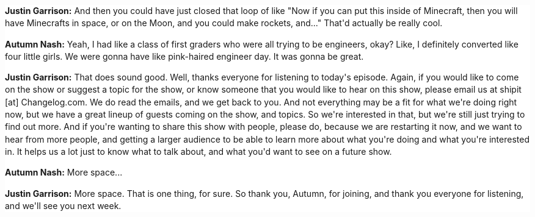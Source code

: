 **Justin Garrison:** And then you could have just closed that loop of like "Now if you can put this inside of Minecraft, then you will have Minecrafts in space, or on the Moon, and you could make rockets, and..." That'd actually be really cool.

**Autumn Nash:** Yeah, I had like a class of first graders who were all trying to be engineers, okay? Like, I definitely converted like four little girls. We were gonna have like pink-haired engineer day. It was gonna be great.

**Justin Garrison:** That does sound good. Well, thanks everyone for listening to today's episode. Again, if you would like to come on the show or suggest a topic for the show, or know someone that you would like to hear on this show, please email us at shipit \[at\] Changelog.com. We do read the emails, and we get back to you. And not everything may be a fit for what we're doing right now, but we have a great lineup of guests coming on the show, and topics. So we're interested in that, but we're still just trying to find out more. And if you're wanting to share this show with people, please do, because we are restarting it now, and we want to hear from more people, and getting a larger audience to be able to learn more about what you're doing and what you're interested in. It helps us a lot just to know what to talk about, and what you'd want to see on a future show.

**Autumn Nash:** More space...

**Justin Garrison:** More space. That is one thing, for sure. So thank you, Autumn, for joining, and thank you everyone for listening, and we'll see you next week.
